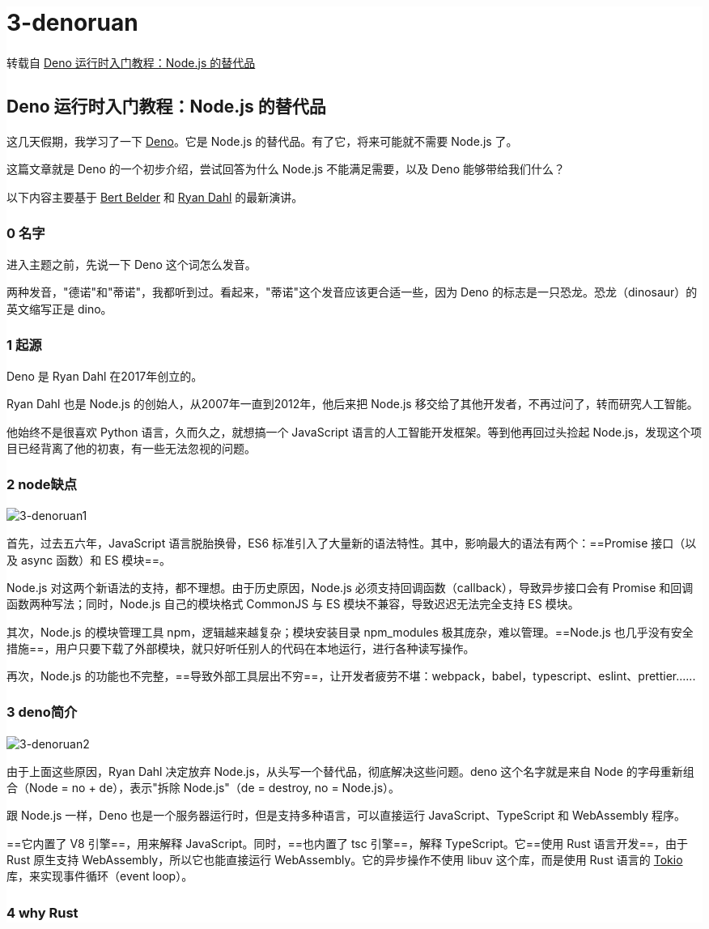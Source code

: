 # 3-denoruan

转载自 [Deno 运行时入门教程：Node.js 的替代品](http://www.ruanyifeng.com/blog/2020/01/deno-intro.html)

## Deno 运行时入门教程：Node.js 的替代品

这几天假期，我学习了一下 [Deno](https://deno.land/)。它是 Node.js 的替代品。有了它，将来可能就不需要 Node.js 了。

这篇文章就是 Deno 的一个初步介绍，尝试回答为什么 Node.js 不能满足需要，以及 Deno 能够带给我们什么？

以下内容主要基于 [Bert Belder](https://www.youtube.com/watch?v=puXyo1jGQys) 和 [Ryan Dahl](https://www.youtube.com/watch?v=1gIiZfSbEAE) 的最新演讲。

### 0 名字

进入主题之前，先说一下 Deno 这个词怎么发音。

两种发音，"德诺"和"蒂诺"，我都听到过。看起来，"蒂诺"这个发音应该更合适一些，因为 Deno 的标志是一只恐龙。恐龙（dinosaur）的英文缩写正是 dino。

### 1 起源

Deno 是 Ryan Dahl 在2017年创立的。

Ryan Dahl 也是 Node.js 的创始人，从2007年一直到2012年，他后来把 Node.js 移交给了其他开发者，不再过问了，转而研究人工智能。

他始终不是很喜欢 Python 语言，久而久之，就想搞一个 JavaScript 语言的人工智能开发框架。等到他再回过头捡起 Node.js，发现这个项目已经背离了他的初衷，有一些无法忽视的问题。

### 2 node缺点

![3-denoruan1](../../../../.gitbook/assets/3-denoruan1.jpg)

首先，过去五六年，JavaScript 语言脱胎换骨，ES6 标准引入了大量新的语法特性。其中，影响最大的语法有两个：==Promise 接口（以及 async 函数）和 ES 模块==。

Node.js 对这两个新语法的支持，都不理想。由于历史原因，Node.js 必须支持回调函数（callback），导致异步接口会有 Promise 和回调函数两种写法；同时，Node.js 自己的模块格式 CommonJS 与 ES 模块不兼容，导致迟迟无法完全支持 ES 模块。

其次，Node.js 的模块管理工具 npm，逻辑越来越复杂；模块安装目录 npm\_modules 极其庞杂，难以管理。==Node.js 也几乎没有安全措施==，用户只要下载了外部模块，就只好听任别人的代码在本地运行，进行各种读写操作。

再次，Node.js 的功能也不完整，==导致外部工具层出不穷==，让开发者疲劳不堪：webpack，babel，typescript、eslint、prettier......

### 3 deno简介

![3-denoruan2](../../../../.gitbook/assets/3-denoruan2.jpg)

由于上面这些原因，Ryan Dahl 决定放弃 Node.js，从头写一个替代品，彻底解决这些问题。deno 这个名字就是来自 Node 的字母重新组合（Node = no + de），表示"拆除 Node.js"（de = destroy, no = Node.js）。

跟 Node.js 一样，Deno 也是一个服务器运行时，但是支持多种语言，可以直接运行 JavaScript、TypeScript 和 WebAssembly 程序。

==它内置了 V8 引擎==，用来解释 JavaScript。同时，==也内置了 tsc 引擎==，解释 TypeScript。它==使用 Rust 语言开发==，由于 Rust 原生支持 WebAssembly，所以它也能直接运行 WebAssembly。它的异步操作不使用 libuv 这个库，而是使用 Rust 语言的 [Tokio](https://github.com/tokio-rs/tokio) 库，来实现事件循环（event loop）。

### 4 why Rust
